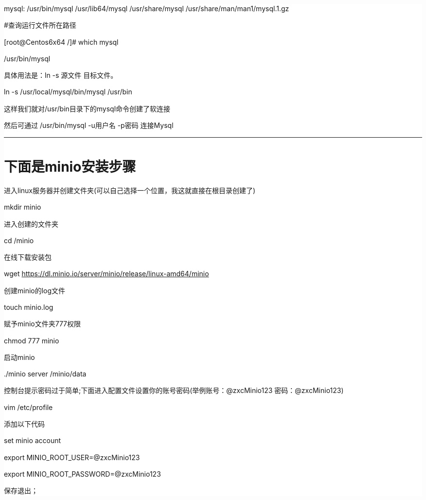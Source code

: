 


mysql: /usr/bin/mysql /usr/lib64/mysql /usr/share/mysql /usr/share/man/man1/mysql.1.gz

#查询运行文件所在路径

[root@Centos6x64 /]# which mysql

/usr/bin/mysql

具体用法是：ln -s 源文件 目标文件。

ln -s /usr/local/mysql/bin/mysql /usr/bin

这样我们就对/usr/bin目录下的mysql命令创建了软连接

然后可通过 /usr/bin/mysql -u用户名 -p密码 连接Mysql

-------------------------------------------------

# 下面是minio安装步骤

进入linux服务器并创建文件夹(可以自己选择一个位置，我这就直接在根目录创建了)

mkdir minio




进入创建的文件夹

cd /minio

在线下载安装包

wget https://dl.minio.io/server/minio/release/linux-amd64/minio

创建minio的log文件

touch minio.log

赋予minio文件夹777权限

chmod 777 minio

启动minio

./minio server /minio/data

控制台提示密码过于简单;下面进入配置文件设置你的账号密码(举例账号：@zxcMinio123 密码：@zxcMinio123)

vim /etc/profile

添加以下代码

set minio account

export MINIO_ROOT_USER=@zxcMinio123

export MINIO_ROOT_PASSWORD=@zxcMinio123




保存退出；

